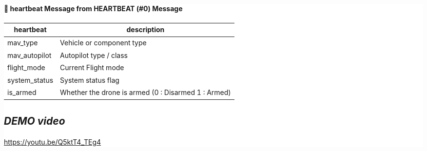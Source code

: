 #### :pushpin: **heartbeat** Message from **HEARTBEAT (#0)** Message

| heartbeat     | description                                        | 
| ------------  | -----------                                        | 
| mav_type      | Vehicle or component type                          | 
| mav_autopilot | Autopilot type / class                             |
| flight_mode   | Current Flight mode                                |
| system_status | System status flag                                 |
| is_armed      | Whether the drone is armed (0 : Disarmed 1 : Armed)|

## *<a id="C">DEMO video</a>*

https://youtu.be/Q5ktT4_TEg4

